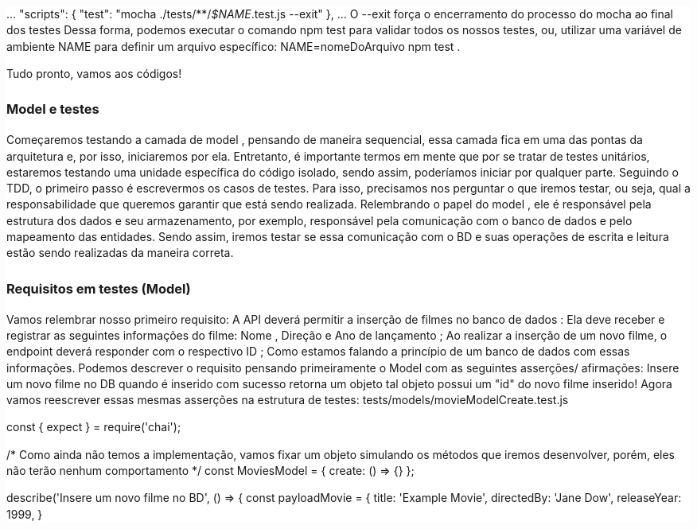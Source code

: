 ...
  "scripts": {
    "test": "mocha ./tests/**/*$NAME*.test.js --exit"
  },
...
O --exit força o encerramento do processo do mocha ao final dos testes
Dessa forma, podemos executar o comando npm test para validar todos os nossos testes, ou, utilizar uma variável de ambiente NAME para definir um arquivo específico: NAME=nomeDoArquivo npm test .

Tudo pronto, vamos aos códigos!

### Model e testes

Começaremos testando a camada de model , pensando de maneira sequencial, essa camada fica em uma das pontas da arquitetura e, por isso, iniciaremos por ela. Entretanto, é importante termos em mente que por se tratar de testes unitários, estaremos testando uma unidade específica do código isolado, sendo assim, poderíamos iniciar por qualquer parte.
Seguindo o TDD, o primeiro passo é escrevermos os casos de testes. Para isso, precisamos nos perguntar o que iremos testar, ou seja, qual a responsabilidade que queremos garantir que está sendo realizada.
Relembrando o papel do model , ele é responsável pela estrutura dos dados e seu armazenamento, por exemplo, responsável pela comunicação com o banco de dados e pelo mapeamento das entidades.
Sendo assim, iremos testar se essa comunicação com o BD e suas operações de escrita e leitura estão sendo realizadas da maneira correta.

### Requisitos em testes (Model)

Vamos relembrar nosso primeiro requisito:
A API deverá permitir a inserção de filmes no banco de dados :
Ela deve receber e registrar as seguintes informações do filme: Nome , Direção e Ano de lançamento ;
Ao realizar a inserção de um novo filme, o endpoint deverá responder com o respectivo ID ;
Como estamos falando a princípio de um banco de dados com essas informações. Podemos descrever o requisito pensando primeiramente o Model com as seguintes asserções/ afirmações:
Insere um novo filme no DB
quando é inserido com sucesso
retorna um objeto
tal objeto possui um "id" do novo filme inserido!
Agora vamos reescrever essas mesmas asserções na estrutura de testes:
tests/models/movieModelCreate.test.js

const { expect } = require('chai');

/*
  Como ainda não temos a implementação, vamos fixar
  um objeto simulando os métodos que iremos desenvolver,
  porém, eles não terão nenhum comportamento
*/
const MoviesModel = {
  create: () => {}
};

describe('Insere um novo filme no BD', () => {
  const payloadMovie = {
    title: 'Example Movie',
    directedBy: 'Jane Dow',
    releaseYear: 1999,
  }
